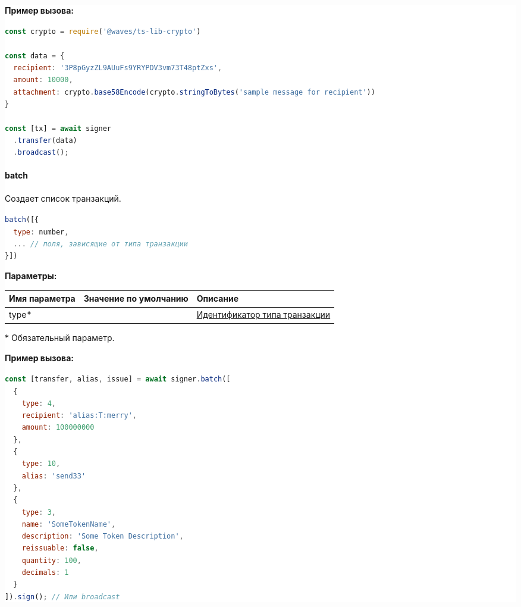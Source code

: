 
**Пример вызова:**

```js
const crypto = require('@waves/ts-lib-crypto')

const data = {
  recipient: '3P8pGyzZL9AUuFs9YRYPDV3vm73T48ptZxs',
  amount: 10000,
  attachment: crypto.base58Encode(crypto.stringToBytes('sample message for recipient'))
}

const [tx] = await signer
  .transfer(data)
  .broadcast();
```

#### batch

Создает список транзакций.

```js
batch([{
  type: number,
  ... // поля, зависящие от типа транзакции
}])
```

**Параметры:**

| Имя параметра | Значение по умолчанию | Описание |
| :--- | :--- | :--- |
| type* | | [Идентификатор типа транзакции](/ru/blockchain/transaction-type/) |

\* Обязательный параметр.

**Пример вызова:**

```js
const [transfer, alias, issue] = await signer.batch([
  {
    type: 4,
    recipient: 'alias:T:merry',
    amount: 100000000
  },
  {
    type: 10,
    alias: 'send33'
  },
  {
    type: 3,
    name: 'SomeTokenName',
    description: 'Some Token Description',
    reissuable: false,
    quantity: 100,
    decimals: 1
  }
]).sign(); // Или broadcast
```
